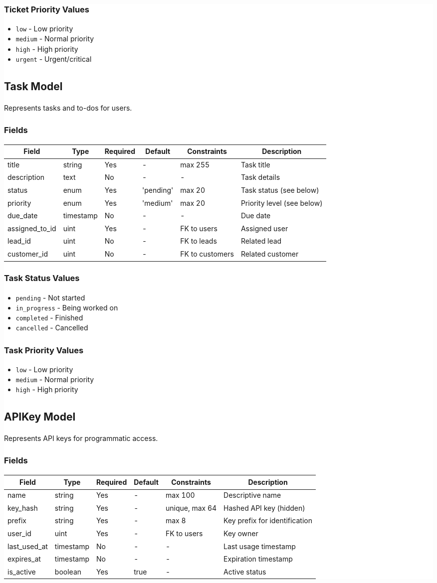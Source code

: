 ### Ticket Priority Values
- `low` - Low priority
- `medium` - Normal priority
- `high` - High priority
- `urgent` - Urgent/critical

## Task Model

Represents tasks and to-dos for users.

### Fields

| Field | Type | Required | Default | Constraints | Description |
|-------|------|----------|---------|-------------|-------------|
| title | string | Yes | - | max 255 | Task title |
| description | text | No | - | - | Task details |
| status | enum | Yes | 'pending' | max 20 | Task status (see below) |
| priority | enum | Yes | 'medium' | max 20 | Priority level (see below) |
| due_date | timestamp | No | - | - | Due date |
| assigned_to_id | uint | Yes | - | FK to users | Assigned user |
| lead_id | uint | No | - | FK to leads | Related lead |
| customer_id | uint | No | - | FK to customers | Related customer |

### Task Status Values
- `pending` - Not started
- `in_progress` - Being worked on
- `completed` - Finished
- `cancelled` - Cancelled

### Task Priority Values
- `low` - Low priority
- `medium` - Normal priority
- `high` - High priority

## APIKey Model

Represents API keys for programmatic access.

### Fields

| Field | Type | Required | Default | Constraints | Description |
|-------|------|----------|---------|-------------|-------------|
| name | string | Yes | - | max 100 | Descriptive name |
| key_hash | string | Yes | - | unique, max 64 | Hashed API key (hidden) |
| prefix | string | Yes | - | max 8 | Key prefix for identification |
| user_id | uint | Yes | - | FK to users | Key owner |
| last_used_at | timestamp | No | - | - | Last usage timestamp |
| expires_at | timestamp | No | - | - | Expiration timestamp |
| is_active | boolean | Yes | true | - | Active status |
